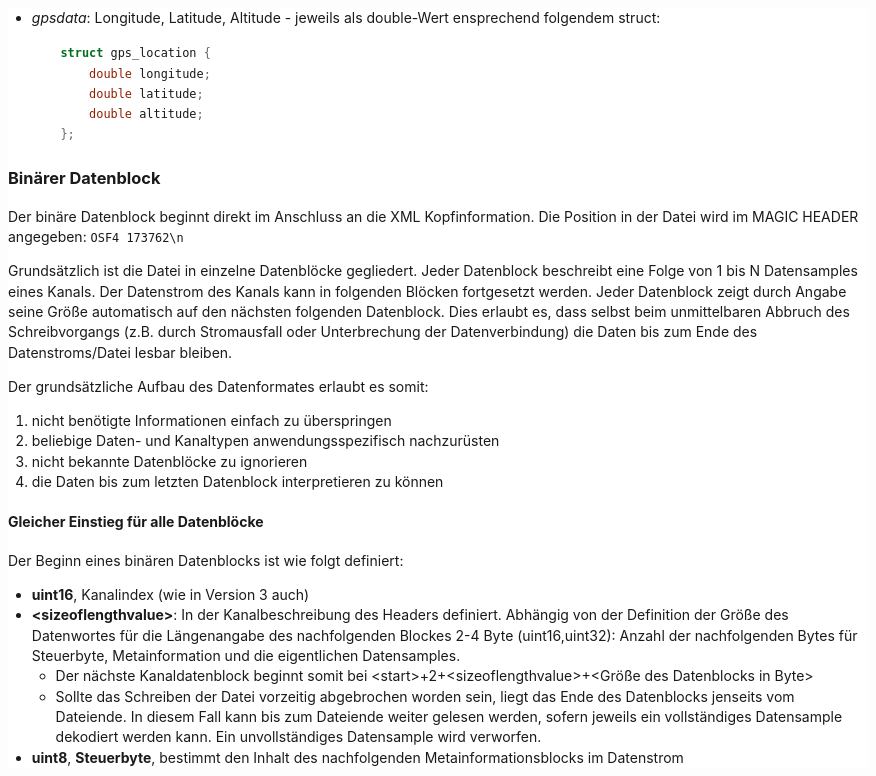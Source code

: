   - *gpsdata*: Longitude, Latitude, Altitude - jeweils als double-Wert ensprechend folgendem struct: 
    ```C
        struct gps_location {
            double longitude;
            double latitude;
            double altitude;
        };
    ```

[//]: # (*FIXME STH überarbeiten!*)


### Binärer Datenblock

Der binäre Datenblock beginnt direkt im Anschluss an die XML
Kopfinformation. Die Position in der Datei wird im MAGIC HEADER
angegeben: `OSF4 173762\n
`

Grundsätzlich ist die Datei in einzelne Datenblöcke gegliedert. Jeder
Datenblock beschreibt eine Folge von 1 bis N Datensamples eines Kanals.
Der Datenstrom des Kanals kann in folgenden Blöcken fortgesetzt werden.
Jeder Datenblock zeigt durch Angabe seine Größe automatisch auf den
nächsten folgenden Datenblock. Dies erlaubt es, dass selbst beim
unmittelbaren Abbruch des Schreibvorgangs (z.B. durch Stromausfall oder
Unterbrechung der Datenverbindung) die Daten bis zum Ende des
Datenstroms/Datei lesbar bleiben.

Der grundsätzliche Aufbau des Datenformates erlaubt es somit:

1. nicht benötigte Informationen einfach zu überspringen
2. beliebige Daten- und Kanaltypen anwendungsspezifisch nachzurüsten
3. nicht bekannte Datenblöcke zu ignorieren
4. die Daten bis zum letzten Datenblock interpretieren zu können

#### Gleicher Einstieg für alle Datenblöcke

Der Beginn eines binären Datenblocks ist wie folgt definiert:

- **uint16**, Kanalindex (wie in Version 3 auch)
- **\<sizeoflengthvalue\>**: In der Kanalbeschreibung des Headers
    definiert. Abhängig von der Definition der Größe des Datenwortes für
    die Längenangabe des nachfolgenden Blockes 2-4 Byte (uint16,uint32):
    Anzahl der nachfolgenden Bytes für Steuerbyte, Metainformation und
    die eigentlichen Datensamples.
  - Der nächste Kanaldatenblock beginnt somit bei
        \<start\>+2+\<sizeoflengthvalue\>+\<Größe des Datenblocks in
        Byte\>
  - Sollte das Schreiben der Datei vorzeitig abgebrochen worden
        sein, liegt das Ende des Datenblocks jenseits vom Dateiende. In
        diesem Fall kann bis zum Dateiende weiter gelesen werden, sofern
        jeweils ein vollständiges Datensample dekodiert werden kann. Ein
        unvollständiges Datensample wird verworfen.
- **uint8**, **Steuerbyte**, bestimmt den Inhalt des nachfolgenden
    Metainformationsblocks im Datenstrom


[//]: # (FIXME Neu zu erstellen)